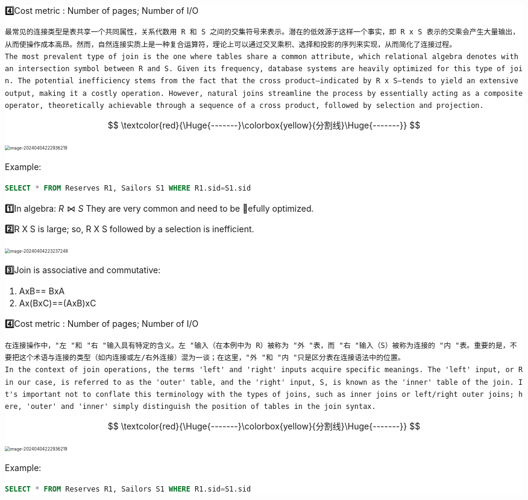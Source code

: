 **4️⃣**Cost metric : Number of pages; Number of I/O

```
最常见的连接类型是表共享一个共同属性，关系代数用 R 和 S 之间的交集符号来表示。潜在的低效源于这样一个事实，即 R x S 表示的交乘会产生大量输出，从而使操作成本高昂。然而，自然连接实质上是一种复合运算符，理论上可以通过交叉乘积、选择和投影的序列来实现，从而简化了连接过程。
The most prevalent type of join is the one where tables share a common attribute, which relational algebra denotes with an intersection symbol between R and S. Given its frequency, database systems are heavily optimized for this type of join. The potential inefficiency stems from the fact that the cross product—indicated by R x S—tends to yield an extensive output, making it a costly operation. However, natural joins streamline the process by essentially acting as a composite operator, theoretically achievable through a sequence of a cross product, followed by selection and projection.
```

$$
\textcolor{red}{\Huge{-------}\colorbox{yellow}{分割线}\Huge{-------}}
$$

<img src="https://raw.githubusercontent.com/DANNHIROAKI/New-Picture-Bed/main/img/image-20240404222936219.png" alt="image-20240404222936219" style="zoom: 50%;" /> 

Example:

```sql
SELECT * FROM Reserves R1, Sailors S1 WHERE R1.sid=S1.sid
```

**1️⃣**In algebra: $R\bowtie{S}$ They are very common and need to be 🚗efully optimized.

**2️⃣**R X S is large; so, R X S followed by a selection is inefficient.

<img src="https://raw.githubusercontent.com/DANNHIROAKI/New-Picture-Bed/main/img/image-20240404223237248.png" alt="image-20240404223237248" style="zoom:50%;" /> 

**3️⃣**Join is associative and commutative:

1. AxB== BxA
2. Ax(BxC)==(AxB)xC

**4️⃣**Cost metric : Number of pages; Number of I/O

```
在连接操作中，"左 "和 "右 "输入具有特定的含义。左 "输入（在本例中为 R）被称为 "外 "表，而 "右 "输入（S）被称为连接的 "内 "表。重要的是，不要把这个术语与连接的类型（如内连接或左/右外连接）混为一谈；在这里，"外 "和 "内 "只是区分表在连接语法中的位置。
In the context of join operations, the terms 'left' and 'right' inputs acquire specific meanings. The 'left' input, or R in our case, is referred to as the 'outer' table, and the 'right' input, S, is known as the 'inner' table of the join. It's important not to conflate this terminology with the types of joins, such as inner joins or left/right outer joins; here, 'outer' and 'inner' simply distinguish the position of tables in the join syntax.
```

$$
\textcolor{red}{\Huge{-------}\colorbox{yellow}{分割线}\Huge{-------}}
$$

<img src="https://raw.githubusercontent.com/DANNHIROAKI/New-Picture-Bed/main/img/image-20240404222936219.png" alt="image-20240404222936219" style="zoom: 50%;" /> 

Example:

```sql
SELECT * FROM Reserves R1, Sailors S1 WHERE R1.sid=S1.sid
```
